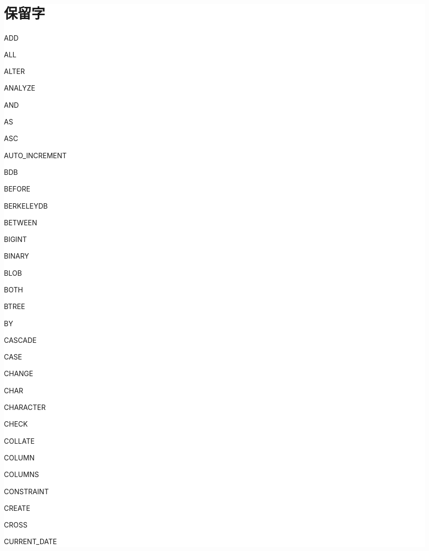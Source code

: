# 保留字

ADD

ALL

ALTER

ANALYZE

AND

AS

ASC

AUTO_INCREMENT

BDB

BEFORE

BERKELEYDB

BETWEEN

BIGINT

BINARY

BLOB

BOTH

BTREE

BY

CASCADE

CASE

CHANGE

CHAR

CHARACTER

CHECK

COLLATE

COLUMN

COLUMNS

CONSTRAINT

CREATE

CROSS

CURRENT_DATE
